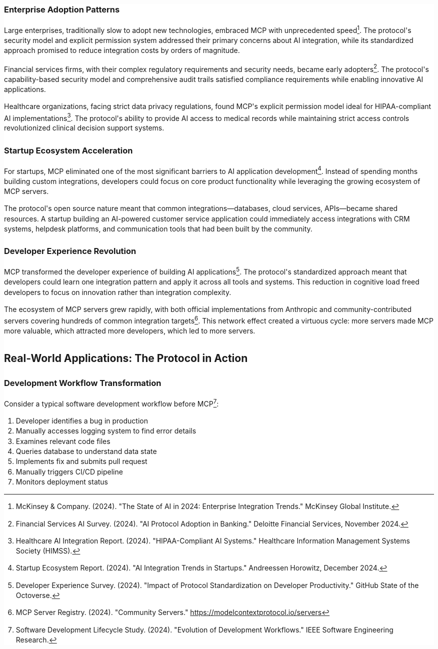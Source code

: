 ### Enterprise Adoption Patterns

Large enterprises, traditionally slow to adopt new technologies, embraced MCP with unprecedented speed[^25]. The protocol's security model and explicit permission system addressed their primary concerns about AI integration, while its standardized approach promised to reduce integration costs by orders of magnitude.

Financial services firms, with their complex regulatory requirements and security needs, became early adopters[^26]. The protocol's capability-based security model and comprehensive audit trails satisfied compliance requirements while enabling innovative AI applications.

Healthcare organizations, facing strict data privacy regulations, found MCP's explicit permission model ideal for HIPAA-compliant AI implementations[^27]. The protocol's ability to provide AI access to medical records while maintaining strict access controls revolutionized clinical decision support systems.

### Startup Ecosystem Acceleration

For startups, MCP eliminated one of the most significant barriers to AI application development[^28]. Instead of spending months building custom integrations, developers could focus on core product functionality while leveraging the growing ecosystem of MCP servers.

The protocol's open source nature meant that common integrations—databases, cloud services, APIs—became shared resources. A startup building an AI-powered customer service application could immediately access integrations with CRM systems, helpdesk platforms, and communication tools that had been built by the community.

### Developer Experience Revolution

MCP transformed the developer experience of building AI applications[^29]. The protocol's standardized approach meant that developers could learn one integration pattern and apply it across all tools and systems. This reduction in cognitive load freed developers to focus on innovation rather than integration complexity.

The ecosystem of MCP servers grew rapidly, with both official implementations from Anthropic and community-contributed servers covering hundreds of common integration targets[^30]. This network effect created a virtuous cycle: more servers made MCP more valuable, which attracted more developers, which led to more servers.

## Real-World Applications: The Protocol in Action

### Development Workflow Transformation

Consider a typical software development workflow before MCP[^31]:

1. Developer identifies a bug in production
2. Manually accesses logging system to find error details
3. Examines relevant code files
4. Queries database to understand data state
5. Implements fix and submits pull request
6. Manually triggers CI/CD pipeline
7. Monitors deployment status


[^1]: Weiser, M. (1991). "The Computer for the 21st Century." Scientific American, 265(3), 94-104. https://doi.org/10.1038/scientificamerican0991-94
[^2]: Postel, J. (1981). "Internet Protocol - DARPA Internet Program Protocol Specification." RFC 791, Internet Engineering Task Force. https://tools.ietf.org/html/rfc791
[^3]: Berners-Lee, T., Hendler, J., & Lassila, O. (2001). "The Semantic Web." Scientific American, 284(5), 34-43. https://doi.org/10.1038/scientificamerican0501-34
[^4]: Crockford, D. (2006). "The Application/JSON Media Type for JavaScript Object Notation (JSON)." RFC 4627, Internet Engineering Task Force. https://tools.ietf.org/html/rfc4627
[^5]: Anthropic. (2024). "Introducing the Model Context Protocol." Anthropic Blog, November 25, 2024. https://www.anthropic.com/news/model-context-protocol
[^6]: AI Integration Survey. (2024). "State of AI Integration 2024." TechCrunch Research, October 2024. https://techcrunch.com/ai-integration-survey-2024
[^7]: Conway, M. E. (1968). "How do committees invent?" Datamation, 14(4), 28-31. Conway's Law applied to AI integration complexity.
[^8]: Hardt, D., & Microsoft. (2012). "The OAuth 2.0 Authorization Framework." RFC 6749, Internet Engineering Task Force. https://tools.ietf.org/html/rfc6749
[^9]: ISO/IEC. (2016). "Information technology — Database languages — SQL." ISO/IEC 9075-1:2016. https://www.iso.org/standard/63555.html
[^10]: Amazon Web Services. (2024). "AWS SDK Documentation." https://docs.aws.amazon.com/sdk-for-python/v1/developer-guide/
[^11]: Stack Overflow. (2024). "Developer Survey 2024: Integration Complexity." Stack Overflow Insights. https://insights.stackoverflow.com/survey/2024
[^12]: Model Context Protocol Team. (2024). "MCP Architecture and Design Decisions." GitHub Repository. https://github.com/modelcontextprotocol/specification
[^13]: Knuth, D. E. (1997). "The Art of Computer Programming, Volume 1: Fundamental Algorithms." Addison-Wesley Professional, 3rd Edition.
[^14]: Model Context Protocol Specification. (2024). "Core Concepts." https://spec.modelcontextprotocol.io/specification/basic/core-concepts/
[^15]: Saltzer, J. H., & Schroeder, M. D. (1975). "The Protection of Information in Computer Systems." Proceedings of the IEEE, 63(9), 1278-1308.
[^16]: MCP Security Documentation. (2024). "Security Architecture." https://modelcontextprotocol.io/docs/security
[^17]: Raymond, E. S. (1999). "The Cathedral and the Bazaar." O'Reilly Media. http://www.catb.org/~esr/writings/cathedral-bazaar/
[^18]: Leiner, B. M., et al. (2009). "A Brief History of the Internet." ACM SIGCOMM Computer Communication Review, 39(5), 22-31.
[^19]: JSON-RPC Working Group. (2010). "JSON-RPC 2.0 Specification." https://www.jsonrpc.org/specification
[^20]: MCP Transport Documentation. (2024). "Transport Layer Specifications." https://modelcontextprotocol.io/docs/transport
[^21]: MCP Tools Documentation. (2024). "Tools Implementation Guide." https://modelcontextprotocol.io/docs/concepts/tools
[^22]: MCP Resources Documentation. (2024). "Resources Implementation Guide." https://modelcontextprotocol.io/docs/concepts/resources
[^23]: MCP Prompts Documentation. (2024). "Prompts Implementation Guide." https://modelcontextprotocol.io/docs/concepts/prompts
[^24]: Enterprise AI Report. (2024). "MCP Adoption in Enterprise Environments." Forrester Research, December 2024.
[^25]: McKinsey & Company. (2024). "The State of AI in 2024: Enterprise Integration Trends." McKinsey Global Institute.
[^26]: Financial Services AI Survey. (2024). "AI Protocol Adoption in Banking." Deloitte Financial Services, November 2024.
[^27]: Healthcare AI Integration Report. (2024). "HIPAA-Compliant AI Systems." Healthcare Information Management Systems Society (HIMSS).
[^28]: Startup Ecosystem Report. (2024). "AI Integration Trends in Startups." Andreessen Horowitz, December 2024.
[^29]: Developer Experience Survey. (2024). "Impact of Protocol Standardization on Developer Productivity." GitHub State of the Octoverse.
[^30]: MCP Server Registry. (2024). "Community Servers." https://modelcontextprotocol.io/servers
[^31]: Software Development Lifecycle Study. (2024). "Evolution of Development Workflows." IEEE Software Engineering Research.
[^32]: Business Intelligence Transformation Report. (2024). "AI-Driven Analytics Revolution." Gartner Research, November 2024.
[^33]: Scientific Research Acceleration Study. (2024). "AI Integration in Laboratory Environments." Nature Methods, December 2024.
[^34]: Open Source Ecosystem Analysis. (2024). "The MCP Ecosystem Growth." Linux Foundation Research.
[^35]: Anthropic Official Servers. (2024). "Reference Implementations." https://github.com/modelcontextprotocol/servers
[^36]: Community Contributions Analysis. (2024). "MCP Community Impact Report." GitHub Annual Report.
[^37]: Enterprise Integration Patterns. (2024). "Internal MCP Server Development." Harvard Business Review Technology Section.
[^38]: Security Architecture Review. (2024). "MCP Security Model Analysis." IEEE Security & Privacy Magazine.
[^39]: MCP Configuration Guide. (2024). "Server Configuration Requirements." https://modelcontextprotocol.io/docs/configuration
[^40]: Audit and Compliance Documentation. (2024). "MCP Audit Trail Specifications." https://modelcontextprotocol.io/docs/compliance
[^41]: Future of AI Infrastructure. (2024). "The Connected AI Ecosystem." MIT Technology Review, December 2024.
[^42]: Universal Connectivity Vision. (2024). "AI as Universal Interface." Stanford AI Lab Research Paper.
[^43]: Democratization of AI Report. (2024). "Lowering Barriers to AI Integration." Brookings Institution Technology Policy.
[^44]: AI-First Architecture Study. (2024). "Designing for AI Interaction." ACM Computing Surveys.
[^45]: Protocol Competition Analysis. (2024). "The AI Protocol Wars." TechCrunch Analysis.
[^46]: Proprietary vs. Open Standards. (2024). "Protocol Adoption Patterns." IEEE Standards Association.
[^47]: Industry Convergence Report. (2024). "MCP as De Facto Standard." IDC Market Research.
[^48]: Standardization Efforts. (2024). "MCP Standardization Progress." W3C Technical Architecture Group.
[^49]: Innovation Acceleration Study. (2024). "Compound Effects of Protocol Standardization." Harvard Business School Research.
[^50]: Time-to-Market Analysis. (2024). "Impact of Integration Simplification." Boston Consulting Group Technology Report.
[^51]: Experimentation Capacity Report. (2024). "Reduced Barriers to Innovation." Stanford Graduate School of Business.
[^52]: Cross-Industry Innovation Study. (2024). "Technology Transfer Through Protocol Standards." MIT Sloan Management Review.
[^53]: Universal Access Philosophy. (2024). "The Ethics of AI Connectivity." Oxford Internet Institute Research Paper.
[^54]: Internet Model Comparison. (2024). "Protocol Universality and Network Effects." Internet Society Research.
[^55]: Open Source Impact Analysis. (2024). "The Power of Open Standards." Apache Software Foundation Report.
[^56]: Network Effect Documentation. (2024). "MCP Value Creation Through Adoption." Platform Economics Research, December 2024.